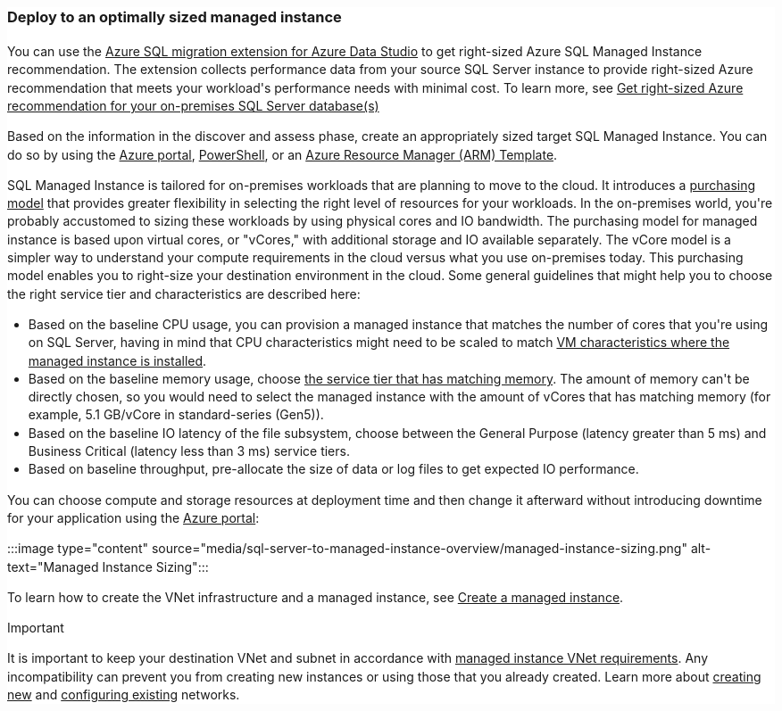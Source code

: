 ### Deploy to an optimally sized managed instance

You can use the [Azure SQL migration extension for Azure Data Studio](/sql/azure-data-studio/extensions/azure-sql-migration-extension) to get right-sized Azure SQL Managed Instance recommendation. The extension collects performance data from your source SQL Server instance to provide right-sized Azure recommendation that meets your workload's performance needs with minimal cost. To learn more, see [Get right-sized Azure recommendation for your on-premises SQL Server database(s)](/azure/dms/ads-sku-recommend)

Based on the information in the discover and assess phase, create an appropriately sized target SQL Managed Instance. You can do so by using the [Azure portal](../../managed-instance/instance-create-quickstart.md), [PowerShell](../../managed-instance/scripts/create-configure-managed-instance-powershell.md), or an [Azure Resource Manager (ARM) Template](../../managed-instance/create-template-quickstart.md).

SQL Managed Instance is tailored for on-premises workloads that are planning to move to the cloud. It introduces a [purchasing model](../../database/service-tiers-vcore.md) that provides greater flexibility in selecting the right level of resources for your workloads. In the on-premises world, you're probably accustomed to sizing these workloads by using physical cores and IO bandwidth. The purchasing model for managed instance is based upon virtual cores, or "vCores," with additional storage and IO available separately. The vCore model is a simpler way to understand your compute requirements in the cloud versus what you use on-premises today. This purchasing model enables you to right-size your destination environment in the cloud. Some general guidelines that might help you to choose the right service tier and characteristics are described here:

- Based on the baseline CPU usage, you can provision a managed instance that matches the number of cores that you're using on SQL Server, having in mind that CPU characteristics might need to be scaled to match [VM characteristics where the managed instance is installed](../../managed-instance/resource-limits.md#hardware-configuration-characteristics).
- Based on the baseline memory usage, choose [the service tier that has matching memory](../../managed-instance/resource-limits.md#hardware-configuration-characteristics). The amount of memory can't be directly chosen, so you would need to select the managed instance with the amount of vCores that has matching memory (for example, 5.1 GB/vCore in standard-series (Gen5)).
- Based on the baseline IO latency of the file subsystem, choose between the General Purpose (latency greater than 5 ms) and Business Critical (latency less than 3 ms) service tiers.
- Based on baseline throughput, pre-allocate the size of data or log files to get expected IO performance.

You can choose compute and storage resources at deployment time and then change it afterward without introducing downtime for your application using the [Azure portal](../../database/scale-resources.md):

:::image type="content" source="media/sql-server-to-managed-instance-overview/managed-instance-sizing.png" alt-text="Managed Instance Sizing":::

To learn how to create the VNet infrastructure and a managed instance, see [Create a managed instance](../../managed-instance/instance-create-quickstart.md).

> [!IMPORTANT]
>  
> It is important to keep your destination VNet and subnet in accordance with [managed instance VNet requirements](../../managed-instance/connectivity-architecture-overview.md#network-requirements). Any incompatibility can prevent you from creating new instances or using those that you already created. Learn more about [creating new](../../managed-instance/virtual-network-subnet-create-arm-template.md) and [configuring existing](../../managed-instance/vnet-existing-add-subnet.md) networks.
